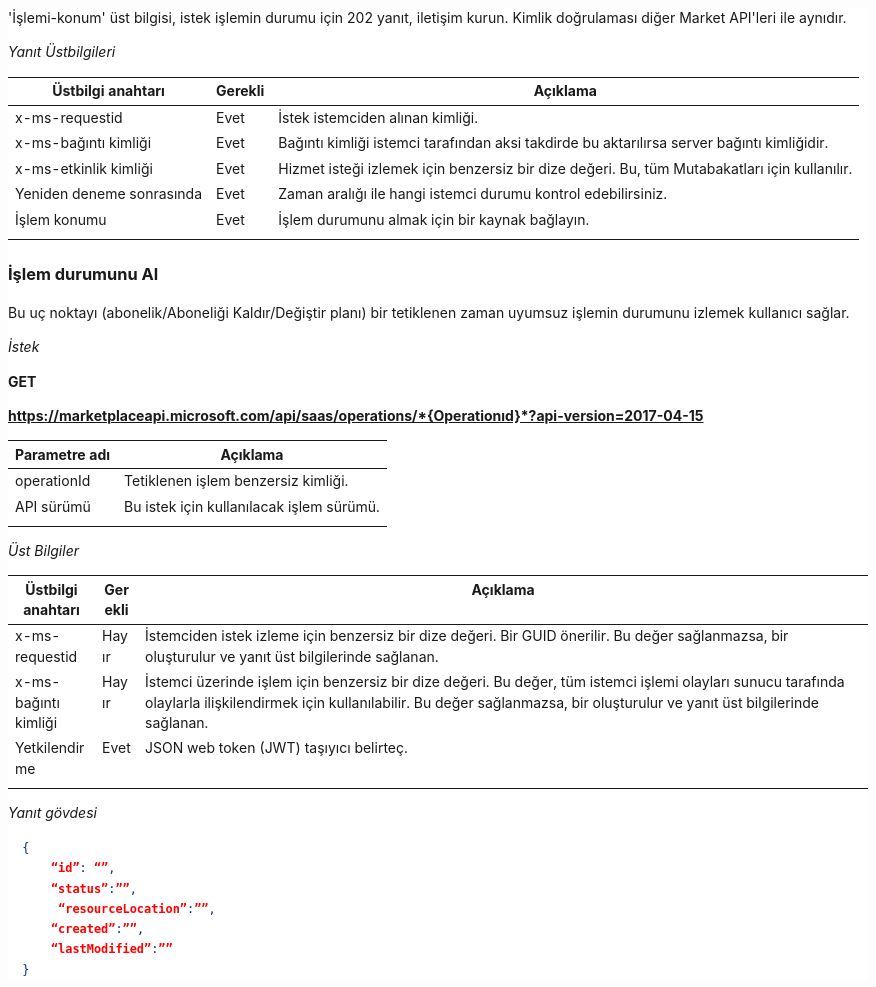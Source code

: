 'İşlemi-konum' üst bilgisi, istek işlemin durumu için 202 yanıt, iletişim kurun. Kimlik doğrulaması diğer Market API'leri ile aynıdır.

*Yanıt Üstbilgileri*

| **Üstbilgi anahtarı**     | **Gerekli** | **Açıklama**                                                                                        |
|--------------------|--------------|--------------------------------------------------------------------------------------------------------|
| x-ms-requestid     | Evet          | İstek istemciden alınan kimliği.                                                                   |
| x-ms-bağıntı kimliği | Evet          | Bağıntı kimliği istemci tarafından aksi takdirde bu aktarılırsa server bağıntı kimliğidir.                   |
| x-ms-etkinlik kimliği    | Evet          | Hizmet isteği izlemek için benzersiz bir dize değeri. Bu, tüm Mutabakatları için kullanılır. |
| Yeniden deneme sonrasında        | Evet          | Zaman aralığı ile hangi istemci durumu kontrol edebilirsiniz.                                                       |
| İşlem konumu | Evet          | İşlem durumunu almak için bir kaynak bağlayın.                                                        |
|   |  |  |

### <a name="get-operation-status"></a>İşlem durumunu Al

Bu uç noktayı (abonelik/Aboneliği Kaldır/Değiştir planı) bir tetiklenen zaman uyumsuz işlemin durumunu izlemek kullanıcı sağlar.

*İstek*

**GET**

**https://marketplaceapi.microsoft.com/api/saas/operations/*{Operationıd}*?api-version=2017-04-15**

| **Parametre adı**  | **Açıklama**                                       |
|---------------------|-------------------------------------------------------|
| operationId         | Tetiklenen işlem benzersiz kimliği.                |
| API sürümü         | Bu istek için kullanılacak işlem sürümü. |
|  |  |


*Üst Bilgiler*

| **Üstbilgi anahtarı**     | **Gerekli** | **Açıklama**                                                                                                                                                                                                                  |
|--------------------|--------------|--------------------------------------------------------------------------------------------------------------------------|
| x-ms-requestid     | Hayır           | İstemciden istek izleme için benzersiz bir dize değeri. Bir GUID önerilir. Bu değer sağlanmazsa, bir oluşturulur ve yanıt üst bilgilerinde sağlanan.   |
| x-ms-bağıntı kimliği | Hayır           | İstemci üzerinde işlem için benzersiz bir dize değeri. Bu değer, tüm istemci işlemi olayları sunucu tarafında olaylarla ilişkilendirmek için kullanılabilir. Bu değer sağlanmazsa, bir oluşturulur ve yanıt üst bilgilerinde sağlanan.  |
| Yetkilendirme      | Evet          | JSON web token (JWT) taşıyıcı belirteç.                    |
|  |  |  | 
  

*Yanıt gövdesi*

``` json
  { 
      “id”: “”, 
      “status”:””, 
       “resourceLocation”:””, 
      “created”:””, 
      “lastModified”:”” 
  } 
```
